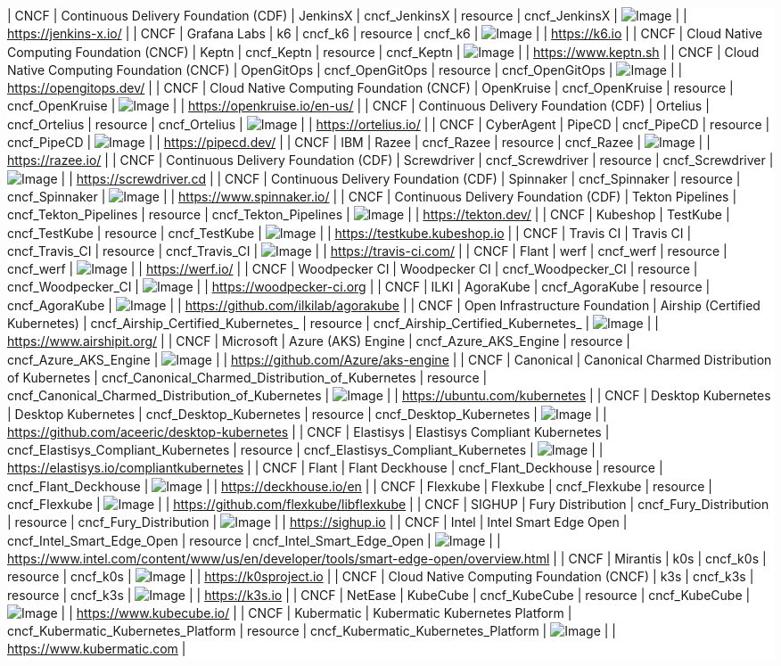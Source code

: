 | CNCF | Continuous Delivery Foundation (CDF) | JenkinsX | cncf_JenkinsX | resource | cncf_JenkinsX | ![Image](https://landscape.cncf.io/logos/jenkins-x.svg "icon") |  | https://jenkins-x.io/ |
| CNCF | Grafana Labs | k6 | cncf_k6 | resource | cncf_k6 | ![Image](https://landscape.cncf.io/logos/k6.svg "icon") |  | https://k6.io |
| CNCF | Cloud Native Computing Foundation (CNCF) | Keptn | cncf_Keptn | resource | cncf_Keptn | ![Image](https://landscape.cncf.io/logos/keptn.svg "icon") |  | https://www.keptn.sh |
| CNCF | Cloud Native Computing Foundation (CNCF) | OpenGitOps | cncf_OpenGitOps | resource | cncf_OpenGitOps | ![Image](https://landscape.cncf.io/logos/open-git-ops.svg "icon") |  | https://opengitops.dev/ |
| CNCF | Cloud Native Computing Foundation (CNCF) | OpenKruise | cncf_OpenKruise | resource | cncf_OpenKruise | ![Image](https://landscape.cncf.io/logos/open-kruise.svg "icon") |  | https://openkruise.io/en-us/ |
| CNCF | Continuous Delivery Foundation (CDF) | Ortelius | cncf_Ortelius | resource | cncf_Ortelius | ![Image](https://landscape.cncf.io/logos/ortelius.svg "icon") |  | https://ortelius.io/ |
| CNCF | CyberAgent | PipeCD | cncf_PipeCD | resource | cncf_PipeCD | ![Image](https://landscape.cncf.io/logos/pipe-cd.svg "icon") |  | https://pipecd.dev/ |
| CNCF | IBM | Razee | cncf_Razee | resource | cncf_Razee | ![Image](https://landscape.cncf.io/logos/razee.svg "icon") |  | https://razee.io/ |
| CNCF | Continuous Delivery Foundation (CDF) | Screwdriver | cncf_Screwdriver | resource | cncf_Screwdriver | ![Image](https://landscape.cncf.io/logos/screwdriver.svg "icon") |  | https://screwdriver.cd |
| CNCF | Continuous Delivery Foundation (CDF) | Spinnaker | cncf_Spinnaker | resource | cncf_Spinnaker | ![Image](https://landscape.cncf.io/logos/spinnaker.svg "icon") |  | https://www.spinnaker.io/ |
| CNCF | Continuous Delivery Foundation (CDF) | Tekton Pipelines | cncf_Tekton_Pipelines | resource | cncf_Tekton_Pipelines | ![Image](https://landscape.cncf.io/logos/tekton-pipelines.svg "icon") |  | https://tekton.dev/ |
| CNCF | Kubeshop | TestKube | cncf_TestKube | resource | cncf_TestKube | ![Image](https://landscape.cncf.io/logos/test-kube.svg "icon") |  | https://testkube.kubeshop.io |
| CNCF | Travis CI | Travis CI | cncf_Travis_CI | resource | cncf_Travis_CI | ![Image](https://landscape.cncf.io/logos/travis-ci.svg "icon") |  | https://travis-ci.com/ |
| CNCF | Flant | werf | cncf_werf | resource | cncf_werf | ![Image](https://landscape.cncf.io/logos/werf.svg "icon") |  | https://werf.io/ |
| CNCF | Woodpecker CI | Woodpecker CI | cncf_Woodpecker_CI | resource | cncf_Woodpecker_CI | ![Image](https://landscape.cncf.io/logos/woodpecker-ci.svg "icon") |  | https://woodpecker-ci.org |
| CNCF | ILKI | AgoraKube | cncf_AgoraKube | resource | cncf_AgoraKube | ![Image](https://landscape.cncf.io/logos/agora-kube.svg "icon") |  | https://github.com/ilkilab/agorakube |
| CNCF | Open Infrastructure Foundation | Airship (Certified Kubernetes) | cncf_Airship_Certified_Kubernetes_ | resource | cncf_Airship_Certified_Kubernetes_ | ![Image](https://landscape.cncf.io/logos/airship-certified-kubernetes.svg "icon") |  | https://www.airshipit.org/ |
| CNCF | Microsoft | Azure (AKS) Engine | cncf_Azure_AKS_Engine | resource | cncf_Azure_AKS_Engine | ![Image](https://landscape.cncf.io/logos/azure-aks-engine.svg "icon") |  | https://github.com/Azure/aks-engine |
| CNCF | Canonical | Canonical Charmed Distribution of Kubernetes | cncf_Canonical_Charmed_Distribution_of_Kubernetes | resource | cncf_Canonical_Charmed_Distribution_of_Kubernetes | ![Image](https://landscape.cncf.io/logos/canonical-charmed-distribution-of-kubernetes.svg "icon") |  | https://ubuntu.com/kubernetes |
| CNCF | Desktop Kubernetes | Desktop Kubernetes | cncf_Desktop_Kubernetes | resource | cncf_Desktop_Kubernetes | ![Image](https://landscape.cncf.io/logos/desktop-kubernetes.svg "icon") |  | https://github.com/aceeric/desktop-kubernetes |
| CNCF | Elastisys | Elastisys Compliant Kubernetes | cncf_Elastisys_Compliant_Kubernetes | resource | cncf_Elastisys_Compliant_Kubernetes | ![Image](https://landscape.cncf.io/logos/elastisys-compliant-kubernetes.svg "icon") |  | https://elastisys.io/compliantkubernetes |
| CNCF | Flant | Flant Deckhouse | cncf_Flant_Deckhouse | resource | cncf_Flant_Deckhouse | ![Image](https://landscape.cncf.io/logos/flant-deckhouse.svg "icon") |  | https://deckhouse.io/en |
| CNCF | Flexkube | Flexkube | cncf_Flexkube | resource | cncf_Flexkube | ![Image](https://landscape.cncf.io/logos/flexkube.svg "icon") |  | https://github.com/flexkube/libflexkube |
| CNCF | SIGHUP | Fury Distribution | cncf_Fury_Distribution | resource | cncf_Fury_Distribution | ![Image](https://landscape.cncf.io/logos/fury-distribution.svg "icon") |  | https://sighup.io |
| CNCF | Intel | Intel Smart Edge Open | cncf_Intel_Smart_Edge_Open | resource | cncf_Intel_Smart_Edge_Open | ![Image](https://landscape.cncf.io/logos/intel-smart-edge-open.svg "icon") |  | https://www.intel.com/content/www/us/en/developer/tools/smart-edge-open/overview.html |
| CNCF | Mirantis | k0s | cncf_k0s | resource | cncf_k0s | ![Image](https://landscape.cncf.io/logos/k0s.svg "icon") |  | https://k0sproject.io |
| CNCF | Cloud Native Computing Foundation (CNCF) | k3s | cncf_k3s | resource | cncf_k3s | ![Image](https://landscape.cncf.io/logos/k3s.svg "icon") |  | https://k3s.io |
| CNCF | NetEase | KubeCube | cncf_KubeCube | resource | cncf_KubeCube | ![Image](https://landscape.cncf.io/logos/kube-cube.svg "icon") |  | https://www.kubecube.io/ |
| CNCF | Kubermatic | Kubermatic Kubernetes Platform | cncf_Kubermatic_Kubernetes_Platform | resource | cncf_Kubermatic_Kubernetes_Platform | ![Image](https://landscape.cncf.io/logos/kubermatic-kubernetes-platform.svg "icon") |  | https://www.kubermatic.com |